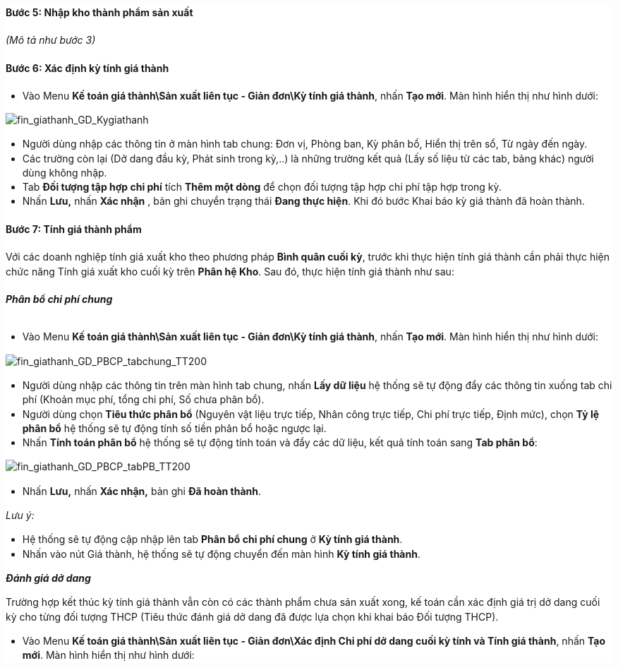   #### Bước 5: Nhập kho thành phẩm sản xuất

  *(Mô tả như bước 3)*

  #### Bước 6: Xác định kỳ tính giá thành

  - Vào Menu **Kế toán giá thành\Sản xuất liên tục - Giản đơn\Kỳ tính giá thành**, nhấn **Tạo mới**. Màn hình hiển thị như hình dưới:

  ![fin_giathanh_GD_Kygiathanh](images/fin_giathanh_GD_Kygiathanh.png)

  - Người dùng nhập các thông tin ở màn hình tab chung: Đơn vị, Phòng ban, Kỳ phân bổ, Hiển thị trên sổ, Từ ngày đến ngày.
  - Các trường còn lại (Dở dang đầu kỳ, Phát sinh trong kỳ,..) là những trường kết quả (Lấy số liệu từ các tab, bảng khác) người dùng không nhập.
  - Tab **Đối tượng tập hợp chi phí** tích **Thêm một dòng** để chọn đối tượng tập hợp chi phí tập hợp trong kỳ.
  - Nhấn **Lưu,** nhấn **Xác nhận** , bản ghi chuyển trạng thái **Đang thực hiện**. Khi đó bước Khai báo kỳ giá thành đã hoàn thành.

  #### Bước 7: Tính giá thành phẩm

  Với các doanh nghiệp tính giá xuất kho theo phương pháp **Bình quân cuối kỳ**, trước khi thực hiện tính giá thành cần phải thực hiện chức năng Tính giá xuất kho cuối kỳ trên **Phân hệ Kho**. Sau đó, thực hiện tính giá thành như sau:

  ###### ***Phân bổ chi phí chung***

  - Vào Menu **Kế toán giá thành\Sản xuất liên tục - Giản đơn\Kỳ tính giá thành**, nhấn **Tạo mới**. Màn hình hiển thị như hình dưới:

  ![fin_giathanh_GD_PBCP_tabchung_TT200](images/fin_giathanh_GD_PBCP_tabchung_TT200.png)

  - Người dùng nhập các thông tin trên màn hình tab chung, nhấn **Lấy dữ liệu** hệ thống sẽ tự động đẩy các thông tin xuống tab chi phí (Khoản mục phí, tổng chi phí, Số chưa phân bổ).
  - Người dùng chọn **Tiêu thức phân bổ** (Nguyên vật liệu trực tiếp, Nhân công trực tiếp, Chi phí trực tiếp, Định mức), chọn **Tỷ lệ phân bổ** hệ thống sẽ tự động tính số tiền phân bổ hoặc ngược lại.
  - Nhấn **Tính toán phân bổ** hệ thống sẽ tự động tính toán và đẩy các dữ liệu, kết quả tính toán sang **Tab phân bổ**:

  ![fin_giathanh_GD_PBCP_tabPB_TT200](images/fin_giathanh_GD_PBCP_tabPB_TT200.png)

  - Nhấn **Lưu,** nhấn **Xác nhận,** bản ghi **Đã hoàn thành**.

  *Lưu ý:*

  - Hệ thống sẽ tự động cập nhập lên tab **Phân bổ chi phí chung** ở **Kỳ tính giá thành**.
  - Nhấn vào nút Giá thành, hệ thống sẽ tự động chuyển đến màn hình **Kỳ tính giá thành**.

  ***Đánh giá dở dang***

  Trường hợp kết thúc kỳ tính giá thành vẫn còn có các thành phẩm chưa sản xuất xong, kế toán cần xác định giá trị dở dang cuối kỳ cho từng đối tượng THCP (Tiêu thức đánh giá dở dang đã được lựa chọn khi khai báo Đối tượng THCP).

  - Vào Menu **Kế toán giá thành\Sản xuất liên tục - Giản đơn\Xác định Chi phí dở dang cuối kỳ tính và Tính giá thành**, nhấn **Tạo mới**. Màn hình hiển thị như hình dưới:
